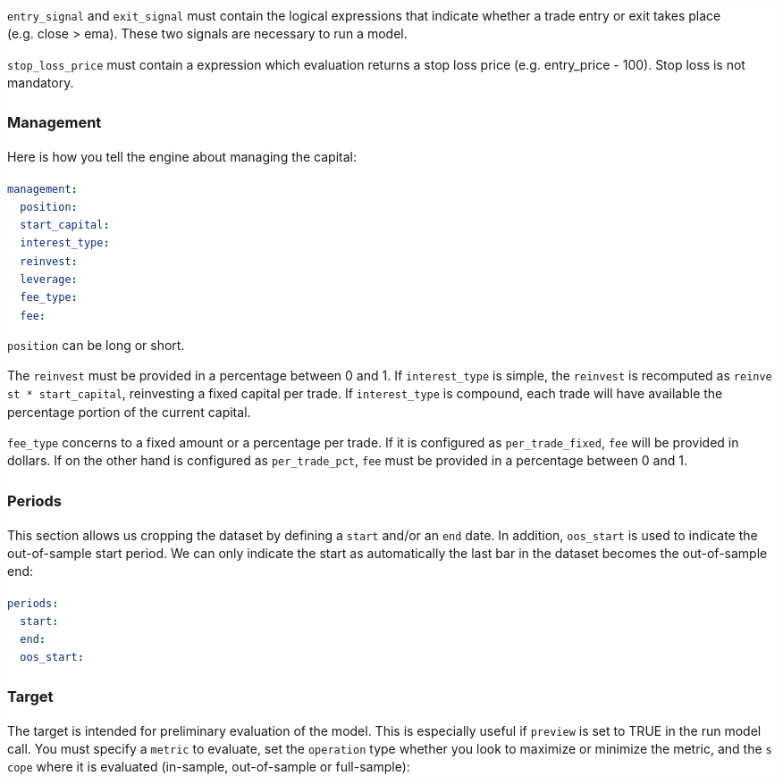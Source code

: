 `entry_signal` and `exit_signal` must contain the logical expressions
that indicate whether a trade entry or exit takes place (e.g. close \>
ema). These two signals are necessary to run a model.

`stop_loss_price` must contain a expression which evaluation returns a
stop loss price (e.g. entry_price - 100). Stop loss is not mandatory.

### Management

Here is how you tell the engine about managing the capital:

``` yaml
management:
  position:
  start_capital:
  interest_type:
  reinvest:
  leverage:
  fee_type:
  fee:
```

`position` can be long or short.

The `reinvest` must be provided in a percentage between 0 and 1. If
`interest_type` is simple, the `reinvest` is recomputed as
`reinvest * start_capital`, reinvesting a fixed capital per trade. If
`interest_type` is compound, each trade will have available the
percentage portion of the current capital.

`fee_type` concerns to a fixed amount or a percentage per trade. If it
is configured as `per_trade_fixed`, `fee` will be provided in dollars.
If on the other hand is configured as `per_trade_pct`, `fee` must be
provided in a percentage between 0 and 1.

### Periods

This section allows us cropping the dataset by defining a `start` and/or
an `end` date. In addition, `oos_start` is used to indicate the
out-of-sample start period. We can only indicate the start as
automatically the last bar in the dataset becomes the out-of-sample end:

``` yaml
periods:
  start:
  end:
  oos_start:
```

### Target

The target is intended for preliminary evaluation of the model. This is
especially useful if `preview` is set to TRUE in the run model call. You
must specify a `metric` to evaluate, set the `operation` type whether
you look to maximize or minimize the metric, and the `scope` where it is
evaluated (in-sample, out-of-sample or full-sample):
